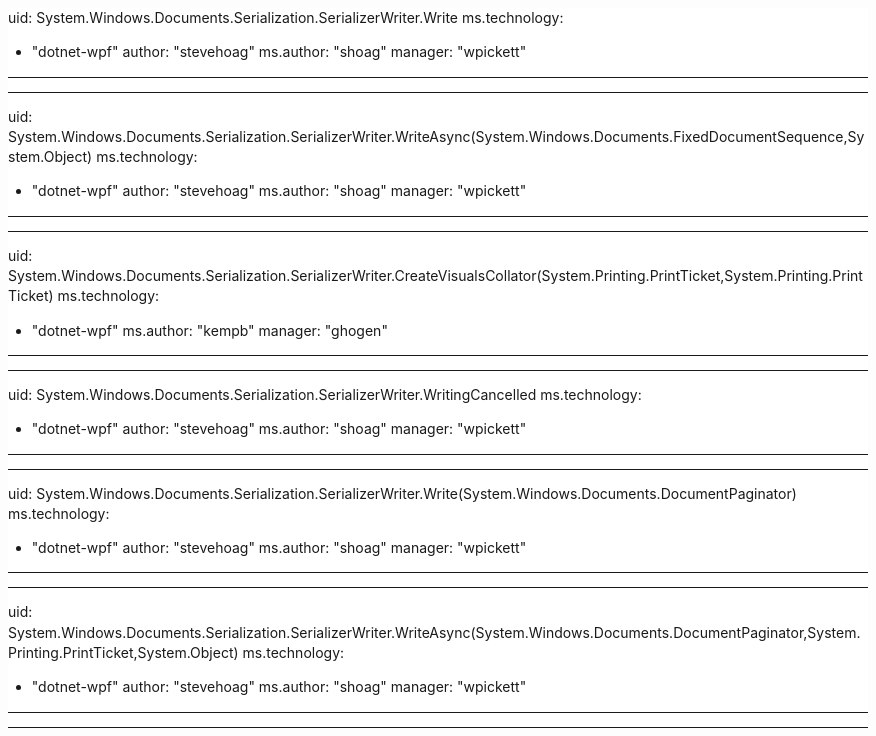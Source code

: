 uid: System.Windows.Documents.Serialization.SerializerWriter.Write
ms.technology: 
  - "dotnet-wpf"
author: "stevehoag"
ms.author: "shoag"
manager: "wpickett"
---

---
uid: System.Windows.Documents.Serialization.SerializerWriter.WriteAsync(System.Windows.Documents.FixedDocumentSequence,System.Object)
ms.technology: 
  - "dotnet-wpf"
author: "stevehoag"
ms.author: "shoag"
manager: "wpickett"
---

---
uid: System.Windows.Documents.Serialization.SerializerWriter.CreateVisualsCollator(System.Printing.PrintTicket,System.Printing.PrintTicket)
ms.technology: 
  - "dotnet-wpf"
ms.author: "kempb"
manager: "ghogen"
---

---
uid: System.Windows.Documents.Serialization.SerializerWriter.WritingCancelled
ms.technology: 
  - "dotnet-wpf"
author: "stevehoag"
ms.author: "shoag"
manager: "wpickett"
---

---
uid: System.Windows.Documents.Serialization.SerializerWriter.Write(System.Windows.Documents.DocumentPaginator)
ms.technology: 
  - "dotnet-wpf"
author: "stevehoag"
ms.author: "shoag"
manager: "wpickett"
---

---
uid: System.Windows.Documents.Serialization.SerializerWriter.WriteAsync(System.Windows.Documents.DocumentPaginator,System.Printing.PrintTicket,System.Object)
ms.technology: 
  - "dotnet-wpf"
author: "stevehoag"
ms.author: "shoag"
manager: "wpickett"
---

---